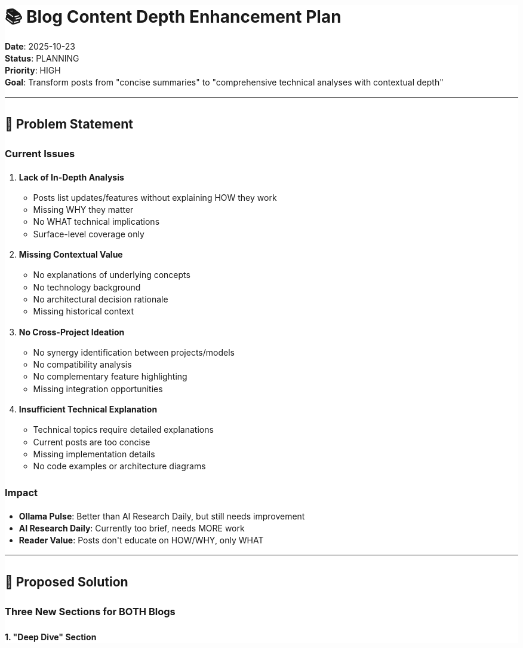 # 📚 Blog Content Depth Enhancement Plan

**Date**: 2025-10-23  
**Status**: PLANNING  
**Priority**: HIGH  
**Goal**: Transform posts from "concise summaries" to "comprehensive technical analyses with contextual depth"

---

## 🎯 **Problem Statement**

### **Current Issues**

1. **Lack of In-Depth Analysis**
   - Posts list updates/features without explaining HOW they work
   - Missing WHY they matter
   - No WHAT technical implications
   - Surface-level coverage only

2. **Missing Contextual Value**
   - No explanations of underlying concepts
   - No technology background
   - No architectural decision rationale
   - Missing historical context

3. **No Cross-Project Ideation**
   - No synergy identification between projects/models
   - No compatibility analysis
   - No complementary feature highlighting
   - Missing integration opportunities

4. **Insufficient Technical Explanation**
   - Technical topics require detailed explanations
   - Current posts are too concise
   - Missing implementation details
   - No code examples or architecture diagrams

### **Impact**

- **Ollama Pulse**: Better than AI Research Daily, but still needs improvement
- **AI Research Daily**: Currently too brief, needs MORE work
- **Reader Value**: Posts don't educate on HOW/WHY, only WHAT

---

## 🚀 **Proposed Solution**

### **Three New Sections for BOTH Blogs**

#### **1. "Deep Dive" Section**
